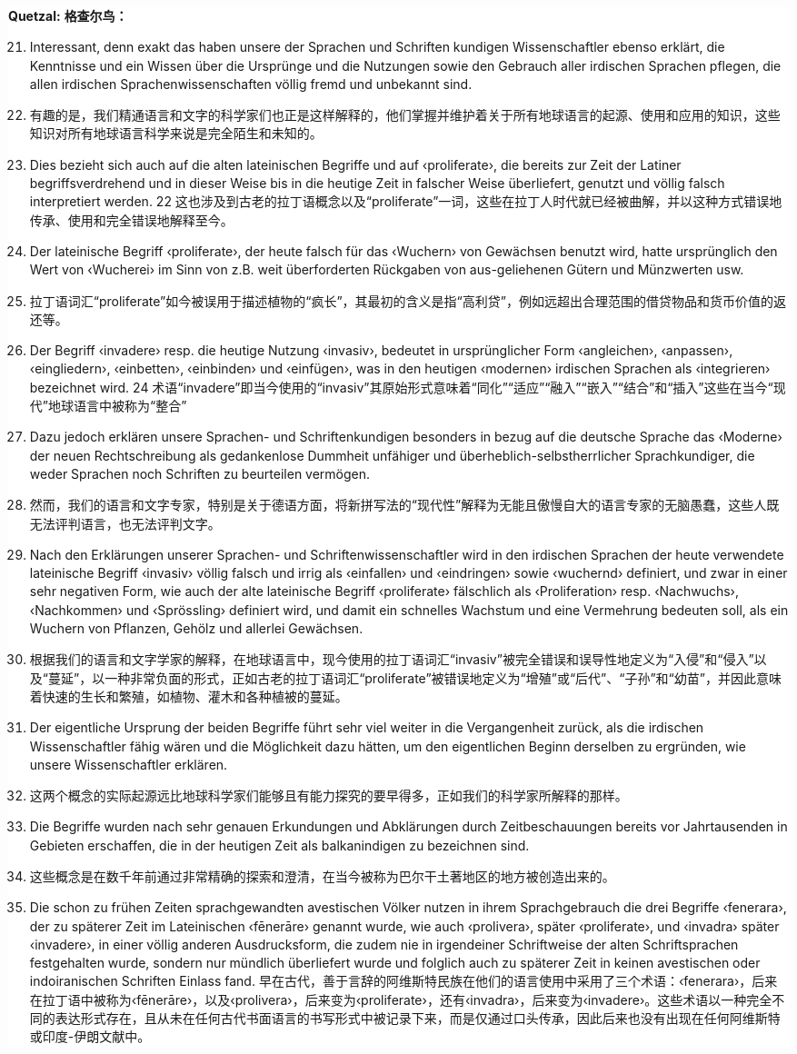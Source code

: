 **Quetzal:**
**格查尔鸟：**

21. Interessant, denn exakt das haben unsere der Sprachen und Schriften kundigen Wissenschaftler ebenso erklärt, die Kenntnisse und ein Wissen über die Ursprünge und die Nutzungen sowie den Gebrauch aller irdischen Sprachen pflegen, die allen irdischen Sprachenwissenschaften völlig fremd und unbekannt sind.
21. 有趣的是，我们精通语言和文字的科学家们也正是这样解释的，他们掌握并维护着关于所有地球语言的起源、使用和应用的知识，这些知识对所有地球语言科学来说是完全陌生和未知的。

22. Dies bezieht sich auch auf die alten lateinischen Begriffe und auf ‹proliferate›, die bereits zur Zeit der Latiner begriffsverdrehend und in dieser Weise bis in die heutige Zeit in falscher Weise überliefert, genutzt und völlig falsch interpretiert werden.
22 这也涉及到古老的拉丁语概念以及“proliferate”一词，这些在拉丁人时代就已经被曲解，并以这种方式错误地传承、使用和完全错误地解释至今。

23. Der lateinische Begriff ‹proliferate›, der heute falsch für das ‹Wuchern› von Gewächsen benutzt wird, hatte ursprünglich den Wert von ‹Wucherei› im Sinn von z.B. weit überforderten Rückgaben von aus-geliehenen Gütern und Münzwerten usw.
23. 拉丁语词汇“proliferate”如今被误用于描述植物的“疯长”，其最初的含义是指“高利贷”，例如远超出合理范围的借贷物品和货币价值的返还等。

24. Der Begriff ‹invadere› resp. die heutige Nutzung ‹invasiv›, bedeutet in ursprünglicher Form ‹angleichen›, ‹anpassen›, ‹eingliedern›, ‹einbetten›, ‹einbinden› und ‹einfügen›, was in den heutigen ‹modernen› irdischen Sprachen als ‹integrieren› bezeichnet wird.
24 术语“invadere”即当今使用的“invasiv”其原始形式意味着“同化”“适应”“融入”“嵌入”“结合”和“插入”这些在当今“现代”地球语言中被称为“整合”

25. Dazu jedoch erklären unsere Sprachen- und Schriftenkundigen besonders in bezug auf die deutsche Sprache das ‹Moderne› der neuen Rechtschreibung als gedankenlose Dummheit unfähiger und überheblich-selbstherrlicher Sprachkundiger, die weder Sprachen noch Schriften zu beurteilen vermögen.
25. 然而，我们的语言和文字专家，特别是关于德语方面，将新拼写法的“现代性”解释为无能且傲慢自大的语言专家的无脑愚蠢，这些人既无法评判语言，也无法评判文字。

26. Nach den Erklärungen unserer Sprachen- und Schriftenwissenschaftler wird in den irdischen Sprachen der heute verwendete lateinische Begriff ‹invasiv› völlig falsch und irrig als ‹einfallen› und ‹eindringen› sowie ‹wuchernd› definiert, und zwar in einer sehr negativen Form, wie auch der alte lateinische Begriff ‹proliferate› fälschlich als ‹Proliferation› resp. ‹Nachwuchs›, ‹Nachkommen› und ‹Sprössling› definiert wird, und damit ein schnelles Wachstum und eine Vermehrung bedeuten soll, als ein Wuchern von Pflanzen, Gehölz und allerlei Gewächsen.
26. 根据我们的语言和文字学家的解释，在地球语言中，现今使用的拉丁语词汇“invasiv”被完全错误和误导性地定义为“入侵”和“侵入”以及“蔓延”，以一种非常负面的形式，正如古老的拉丁语词汇“proliferate”被错误地定义为“增殖”或“后代”、“子孙”和“幼苗”，并因此意味着快速的生长和繁殖，如植物、灌木和各种植被的蔓延。

27. Der eigentliche Ursprung der beiden Begriffe führt sehr viel weiter in die Vergangenheit zurück, als die irdischen Wissenschaftler fähig wären und die Möglichkeit dazu hätten, um den eigentlichen Beginn derselben zu ergründen, wie unsere Wissenschaftler erklären.
27. 这两个概念的实际起源远比地球科学家们能够且有能力探究的要早得多，正如我们的科学家所解释的那样。

28. Die Begriffe wurden nach sehr genauen Erkundungen und Abklärungen durch Zeitbeschauungen bereits vor Jahrtausenden in Gebieten erschaffen, die in der heutigen Zeit als balkanindigen zu bezeichnen sind.
28. 这些概念是在数千年前通过非常精确的探索和澄清，在当今被称为巴尔干土著地区的地方被创造出来的。

29. Die schon zu frühen Zeiten sprachgewandten avestischen Völker nutzen in ihrem Sprachgebrauch die drei Begriffe ‹fenerara›, der zu späterer Zeit im Lateinischen ‹fēnerāre› genannt wurde, wie auch ‹prolivera›, später ‹proliferate›, und ‹invadra› später ‹invadere›, in einer völlig anderen Ausdrucksform, die zudem nie in irgendeiner Schriftweise der alten Schriftsprachen festgehalten wurde, sondern nur mündlich überliefert wurde und folglich auch zu späterer Zeit in keinen avestischen oder indoiranischen Schriften Einlass fand.
早在古代，善于言辞的阿维斯特民族在他们的语言使用中采用了三个术语：‹fenerara›，后来在拉丁语中被称为‹fēnerāre›，以及‹prolivera›，后来变为‹proliferate›，还有‹invadra›，后来变为‹invadere›。这些术语以一种完全不同的表达形式存在，且从未在任何古代书面语言的书写形式中被记录下来，而是仅通过口头传承，因此后来也没有出现在任何阿维斯特或印度-伊朗文献中。
